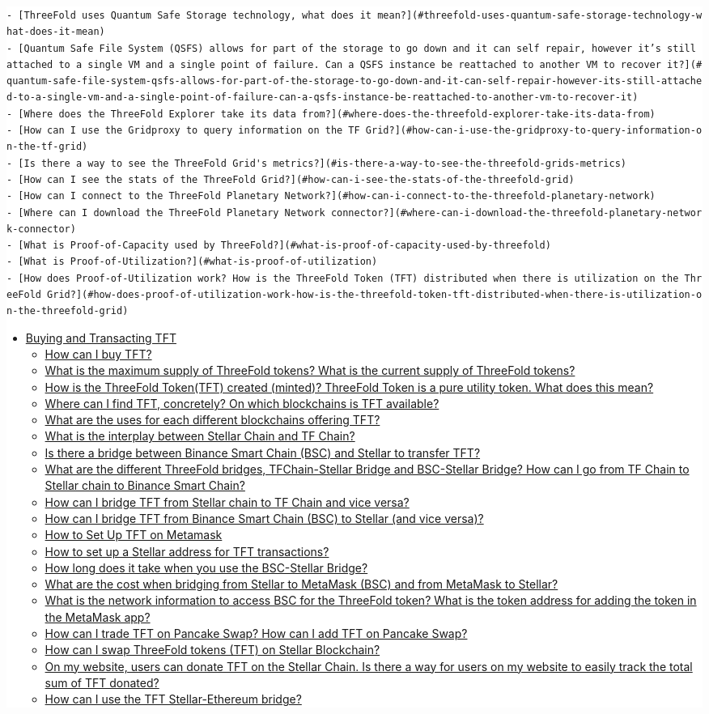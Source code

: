     - [ThreeFold uses Quantum Safe Storage technology, what does it mean?](#threefold-uses-quantum-safe-storage-technology-what-does-it-mean)
    - [Quantum Safe File System (QSFS) allows for part of the storage to go down and it can self repair, however it’s still attached to a single VM and a single point of failure. Can a QSFS instance be reattached to another VM to recover it?](#quantum-safe-file-system-qsfs-allows-for-part-of-the-storage-to-go-down-and-it-can-self-repair-however-its-still-attached-to-a-single-vm-and-a-single-point-of-failure-can-a-qsfs-instance-be-reattached-to-another-vm-to-recover-it)
    - [Where does the ThreeFold Explorer take its data from?](#where-does-the-threefold-explorer-take-its-data-from)
    - [How can I use the Gridproxy to query information on the TF Grid?](#how-can-i-use-the-gridproxy-to-query-information-on-the-tf-grid)
    - [Is there a way to see the ThreeFold Grid's metrics?](#is-there-a-way-to-see-the-threefold-grids-metrics)
    - [How can I see the stats of the ThreeFold Grid?](#how-can-i-see-the-stats-of-the-threefold-grid)
    - [How can I connect to the ThreeFold Planetary Network?](#how-can-i-connect-to-the-threefold-planetary-network)
    - [Where can I download the ThreeFold Planetary Network connector?](#where-can-i-download-the-threefold-planetary-network-connector)
    - [What is Proof-of-Capacity used by ThreeFold?](#what-is-proof-of-capacity-used-by-threefold)
    - [What is Proof-of-Utilization?](#what-is-proof-of-utilization)
    - [How does Proof-of-Utilization work? How is the ThreeFold Token (TFT) distributed when there is utilization on the ThreeFold Grid?](#how-does-proof-of-utilization-work-how-is-the-threefold-token-tft-distributed-when-there-is-utilization-on-the-threefold-grid)
  - [Buying and Transacting TFT](#buying-and-transacting-tft)
    - [How can I buy TFT?](#how-can-i-buy-tft)
    - [What is the maximum supply of ThreeFold tokens? What is the current supply of ThreeFold tokens?](#what-is-the-maximum-supply-of-threefold-tokens-what-is-the-current-supply-of-threefold-tokens)
    - [How is the ThreeFold Token(TFT) created (minted)? ThreeFold Token is a pure utility token. What does this mean?](#how-is-the-threefold-tokentft-created-minted-threefold-token-is-a-pure-utility-token-what-does-this-mean)
    - [Where can I find TFT, concretely? On which blockchains is TFT available?](#where-can-i-find-tft-concretely-on-which-blockchains-is-tft-available)
    - [What are the uses for each different blockchains offering TFT?](#what-are-the-uses-for-each-different-blockchains-offering-tft)
    - [What is the interplay between Stellar Chain and TF Chain?](#what-is-the-interplay-between-stellar-chain-and-tf-chain)
    - [Is there a bridge between Binance Smart Chain (BSC) and Stellar to transfer TFT?](#is-there-a-bridge-between-binance-smart-chain-bsc-and-stellar-to-transfer-tft)
    - [What are the different ThreeFold bridges, TFChain-Stellar Bridge and BSC-Stellar Bridge? How can I go from TF Chain to Stellar chain to Binance Smart Chain?](#what-are-the-different-threefold-bridges-tfchain-stellar-bridge-and-bsc-stellar-bridge-how-can-i-go-from-tf-chain-to-stellar-chain-to-binance-smart-chain)
    - [How can I bridge TFT from Stellar chain to TF Chain and vice versa?](#how-can-i-bridge-tft-from-stellar-chain-to-tf-chain-and-vice-versa)
    - [How can I bridge TFT from Binance Smart Chain (BSC) to Stellar (and vice versa)?](#how-can-i-bridge-tft-from-binance-smart-chain-bsc-to-stellar-and-vice-versa)
    - [How to Set Up TFT on Metamask](#how-to-set-up-tft-on-metamask)
    - [How to set up a Stellar address for TFT transactions?](#how-to-set-up-a-stellar-address-for-tft-transactions)
    - [How long does it take when you use the BSC-Stellar Bridge?](#how-long-does-it-take-when-you-use-the-bsc-stellar-bridge)
    - [What are the cost when bridging from Stellar to MetaMask (BSC) and from MetaMask to Stellar?](#what-are-the-cost-when-bridging-from-stellar-to-metamask-bsc-and-from-metamask-to-stellar)
    - [What is the network information to access BSC for the ThreeFold token? What is the token address for adding the token in the MetaMask app?](#what-is-the-network-information-to-access-bsc-for-the-threefold-token-what-is-the-token-address-for-adding-the-token-in-the-metamask-app)
    - [How can I trade TFT on Pancake Swap? How can I add TFT on Pancake Swap?](#how-can-i-trade-tft-on-pancake-swap-how-can-i-add-tft-on-pancake-swap)
    - [How can I swap ThreeFold tokens (TFT) on Stellar Blockchain?](#how-can-i-swap-threefold-tokens-tft-on-stellar-blockchain)
    - [On my website, users can donate TFT on the Stellar Chain. Is there a way for users on my website to easily track the total sum of TFT donated?](#on-my-website-users-can-donate-tft-on-the-stellar-chain-is-there-a-way-for-users-on-my-website-to-easily-track-the-total-sum-of-tft-donated)
    - [How can I use the TFT Stellar-Ethereum bridge?](#how-can-i-use-the-tft-stellar-ethereum-bridge)